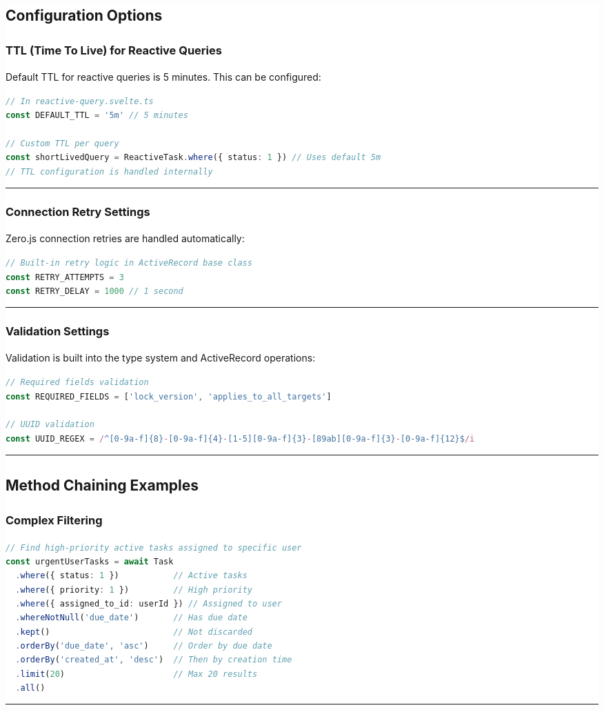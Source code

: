 
## Configuration Options

### TTL (Time To Live) for Reactive Queries

Default TTL for reactive queries is 5 minutes. This can be configured:

```typescript
// In reactive-query.svelte.ts
const DEFAULT_TTL = '5m' // 5 minutes

// Custom TTL per query
const shortLivedQuery = ReactiveTask.where({ status: 1 }) // Uses default 5m
// TTL configuration is handled internally
```

---

### Connection Retry Settings

Zero.js connection retries are handled automatically:

```typescript
// Built-in retry logic in ActiveRecord base class
const RETRY_ATTEMPTS = 3
const RETRY_DELAY = 1000 // 1 second
```

---

### Validation Settings

Validation is built into the type system and ActiveRecord operations:

```typescript
// Required fields validation
const REQUIRED_FIELDS = ['lock_version', 'applies_to_all_targets']

// UUID validation
const UUID_REGEX = /^[0-9a-f]{8}-[0-9a-f]{4}-[1-5][0-9a-f]{3}-[89ab][0-9a-f]{3}-[0-9a-f]{12}$/i
```

---

## Method Chaining Examples

### Complex Filtering

```typescript
// Find high-priority active tasks assigned to specific user
const urgentUserTasks = await Task
  .where({ status: 1 })           // Active tasks
  .where({ priority: 1 })         // High priority
  .where({ assigned_to_id: userId }) // Assigned to user
  .whereNotNull('due_date')       // Has due date
  .kept()                         // Not discarded
  .orderBy('due_date', 'asc')     // Order by due date
  .orderBy('created_at', 'desc')  // Then by creation time
  .limit(20)                      // Max 20 results
  .all()
```

---
